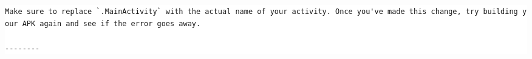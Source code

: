 ```
Make sure to replace `.MainActivity` with the actual name of your activity. Once you've made this change, try building your APK again and see if the error goes away.

--------
